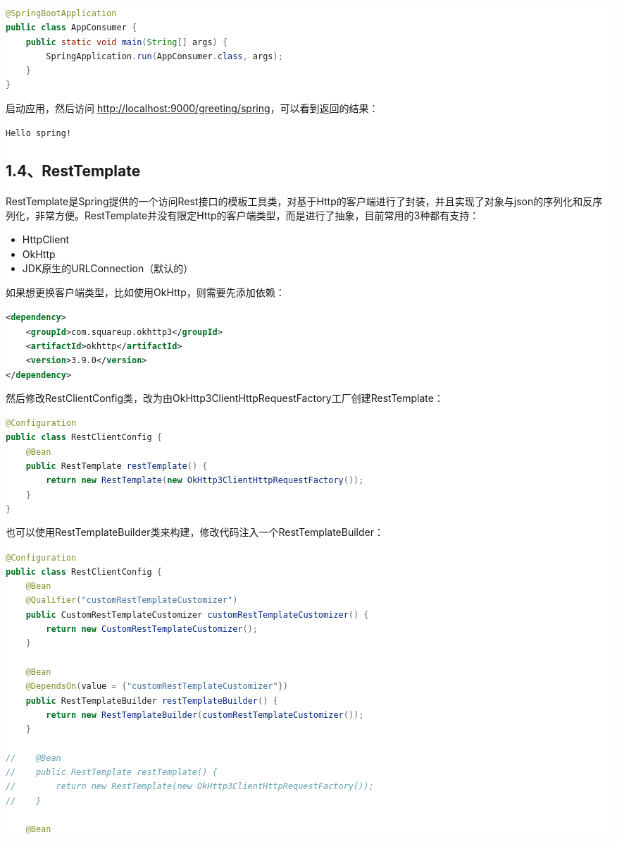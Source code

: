 ```java
@SpringBootApplication
public class AppConsumer {
    public static void main(String[] args) {
        SpringApplication.run(AppConsumer.class, args);
    }
}
```

启动应用，然后访问 <http://localhost:9000/greeting/spring>，可以看到返回的结果：

```
Hello spring!
```

## 1.4、RestTemplate

RestTemplate是Spring提供的一个访问Rest接口的模板工具类，对基于Http的客户端进行了封装，并且实现了对象与json的序列化和反序列化，非常方便。RestTemplate并没有限定Http的客户端类型，而是进行了抽象，目前常用的3种都有支持：

- HttpClient
- OkHttp
- JDK原生的URLConnection（默认的）

如果想更换客户端类型，比如使用OkHttp，则需要先添加依赖：

```xml
<dependency>
    <groupId>com.squareup.okhttp3</groupId>
    <artifactId>okhttp</artifactId>
    <version>3.9.0</version>
</dependency>
```

然后修改RestClientConfig类，改为由OkHttp3ClientHttpRequestFactory工厂创建RestTemplate：

```java
@Configuration
public class RestClientConfig {
    @Bean
    public RestTemplate restTemplate() {
        return new RestTemplate(new OkHttp3ClientHttpRequestFactory());
    }
}
```

也可以使用RestTemplateBuilder类来构建，修改代码注入一个RestTemplateBuilder：

```java
@Configuration
public class RestClientConfig {
    @Bean
    @Qualifier("customRestTemplateCustomizer")
    public CustomRestTemplateCustomizer customRestTemplateCustomizer() {
        return new CustomRestTemplateCustomizer();
    }

    @Bean
    @DependsOn(value = {"customRestTemplateCustomizer"})
    public RestTemplateBuilder restTemplateBuilder() {
        return new RestTemplateBuilder(customRestTemplateCustomizer());
    }

//    @Bean
//    public RestTemplate restTemplate() {
//        return new RestTemplate(new OkHttp3ClientHttpRequestFactory());
//    }

    @Bean
```